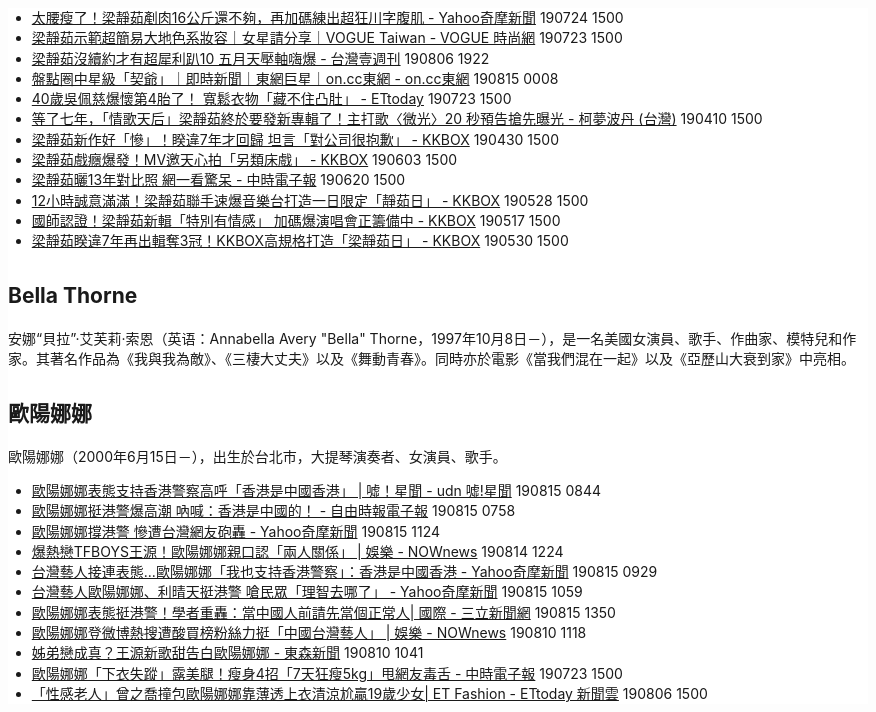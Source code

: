 - [太腰瘦了！梁靜茹剷肉16公斤還不夠，再加碼練出超狂川字腹肌 - Yahoo奇摩新聞](https://tw.news.yahoo.com/%E5%A4%AA%E8%85%B0%E7%98%A6%E4%BA%86-%E6%A2%81%E9%9D%9C%E8%8C%B9%E5%89%B7%E8%82%8916%E5%85%AC%E6%96%A4%E9%82%84%E4%B8%8D%E5%A4%A0-%E5%86%8D%E5%8A%A0%E7%A2%BC%E7%B7%B4%E5%87%BA%E8%B6%85%E7%8B%82%E5%B7%9D%E5%AD%97%E8%85%B9%E8%82%8C-000000663.html "太腰瘦了！梁靜茹剷肉16公斤還不夠，再加碼練出超狂川字腹肌 - Yahoo奇摩新聞") 190724 1500
- [梁靜茹示範超簡易大地色系妝容｜女星請分享｜VOGUE Taiwan - VOGUE 時尚網](https://www.vogue.com.tw/mobile/live/content-48198.html "梁靜茹示範超簡易大地色系妝容｜女星請分享｜VOGUE Taiwan - VOGUE 時尚網") 190723 1500
- [梁靜茹沒續約才有超犀利趴10 五月天壓軸嗨爆 - 台灣壹週刊](https://www.nextmag.com.tw/realtimenews/news/475978 "梁靜茹沒續約才有超犀利趴10 五月天壓軸嗨爆 - 台灣壹週刊") 190806 1922
- [盤點圈中星級「契爺」｜即時新聞｜東網巨星｜on.cc東網 - on.cc東網](https://hk.on.cc/hk/bkn/cnt/entertainment/20190815/bkn-20190815000055874-0815_00862_001.html "盤點圈中星級「契爺」｜即時新聞｜東網巨星｜on.cc東網 - on.cc東網") 190815 0008
- [40歲吳佩慈爆懷第4胎了！ 寬鬆衣物「藏不住凸肚」 - ETtoday](https://star.ettoday.net/news/1496444 "40歲吳佩慈爆懷第4胎了！ 寬鬆衣物「藏不住凸肚」 - ETtoday") 190723 1500
- [等了七年，「情歌天后」梁靜茹終於要發新專輯了！主打歌〈微光〉20 秒預告搶先曝光 - 柯夢波丹 (台灣)](https://www.cosmopolitan.com/tw/entertainment/celebrity-gossip/g27094311/fish-leong-new-song-am-i-ok/ "等了七年，「情歌天后」梁靜茹終於要發新專輯了！主打歌〈微光〉20 秒預告搶先曝光 - 柯夢波丹 (台灣)") 190410 1500
- [梁靜茹新作好「慘」！睽違7年才回歸 坦言「對公司很抱歉」 - KKBOX](https://www.kkbox.com/tw/tc/column/showbiz-0-7558-1.html "梁靜茹新作好「慘」！睽違7年才回歸 坦言「對公司很抱歉」 - KKBOX") 190430 1500
- [梁靜茹戲癮爆發！MV邀天心拍「另類床戲」 - KKBOX](https://www.kkbox.com/tw/tc/column/showbiz-0-7724-1.html "梁靜茹戲癮爆發！MV邀天心拍「另類床戲」 - KKBOX") 190603 1500
- [梁靜茹曬13年對比照 網一看驚呆 - 中時電子報](https://www.chinatimes.com/hottopic/20190620001167-260806 "梁靜茹曬13年對比照 網一看驚呆 - 中時電子報") 190620 1500
- [12小時誠意滿滿！梁靜茹聯手速爆音樂台打造一日限定「靜茹日」 - KKBOX](https://www.kkbox.com/tw/tc/column/showbiz-0-7699-1.html "12小時誠意滿滿！梁靜茹聯手速爆音樂台打造一日限定「靜茹日」 - KKBOX") 190528 1500
- [國師認證！梁靜茹新輯「特別有情感」 加碼爆演唱會正籌備中 - KKBOX](https://www.kkbox.com/tw/tc/column/showbiz-0-7647-1.html "國師認證！梁靜茹新輯「特別有情感」 加碼爆演唱會正籌備中 - KKBOX") 190517 1500
- [梁靜茹睽違7年再出輯奪3冠！KKBOX高規格打造「梁靜茹日」 - KKBOX](https://www.kkbox.com/tw/tc/column/showbiz-0-7708-1.html "梁靜茹睽違7年再出輯奪3冠！KKBOX高規格打造「梁靜茹日」 - KKBOX") 190530 1500

## Bella Thorne

安娜“貝拉”·艾芙莉·索恩（英语：Annabella Avery "Bella" Thorne，1997年10月8日－），是一名美國女演員、歌手、作曲家、模特兒和作家。其著名作品為《我與我為敵》、《三棲大丈夫》以及《舞動青春》。同時亦於電影《當我們混在一起》以及《亞歷山大衰到家》中亮相。

## 歐陽娜娜

歐陽娜娜（2000年6月15日－），出生於台北市，大提琴演奏者、女演員、歌手。
- [歐陽娜娜表態支持香港警察高呼「香港是中國香港」 | 噓！星聞 - udn 噓!星聞](https://stars.udn.com/star/story/10088/3989941 "歐陽娜娜表態支持香港警察高呼「香港是中國香港」 | 噓！星聞 - udn 噓!星聞") 190815 0844
- [歐陽娜娜挺港警爆高潮 吶喊：香港是中國的！ - 自由時報電子報](https://ent.ltn.com.tw/news/breakingnews/2884947 "歐陽娜娜挺港警爆高潮 吶喊：香港是中國的！ - 自由時報電子報") 190815 0758
- [歐陽娜娜撐港警 慘遭台灣網友砲轟 - Yahoo奇摩新聞](https://tw.news.yahoo.com/%E6%AD%90%E9%99%BD%E5%A8%9C%E5%A8%9C%E6%92%90%E6%B8%AF%E8%AD%A6-%E6%85%98%E9%81%AD%E5%8F%B0%E7%81%A3%E7%B6%B2%E5%8F%8B%E7%A0%B2%E8%BD%9F-032443292.html "歐陽娜娜撐港警 慘遭台灣網友砲轟 - Yahoo奇摩新聞") 190815 1124
- [爆熱戀TFBOYS王源！歐陽娜娜親口認「兩人關係」 | 娛樂 - NOWnews](https://www.nownews.com/news/20190814/3565607/ "爆熱戀TFBOYS王源！歐陽娜娜親口認「兩人關係」 | 娛樂 - NOWnews") 190814 1224
- [台灣藝人接連表態...歐陽娜娜「我也支持香港警察」：香港是中國香港 - Yahoo奇摩新聞](https://tw.news.yahoo.com/%E6%AD%90%E9%99%BD%E5%A8%9C%E5%A8%9C%E6%88%91%E4%B9%9F%E6%94%AF%E6%8C%81%E9%A6%99%E6%B8%AF%E8%AD%A6%E5%AF%9F%E9%A6%99%E6%B8%AF%E6%98%AF%E4%B8%AD%E5%9C%8B%E9%A6%99%E6%B8%AF-012939525.html "台灣藝人接連表態...歐陽娜娜「我也支持香港警察」：香港是中國香港 - Yahoo奇摩新聞") 190815 0929
- [台灣藝人歐陽娜娜、利晴天挺港警 嗆民眾「理智去哪了」 - Yahoo奇摩新聞](https://tw.news.yahoo.com/%E5%8F%B0%E7%81%A3%E8%97%9D%E4%BA%BA%E8%A1%A8%E6%85%8B-%E6%AD%90%E9%99%BD%E5%A8%9C%E5%A8%9C-%E5%88%A9%E6%99%B4%E5%A4%A9%E6%8C%BA%E6%B8%AF%E8%AD%A6-%E7%90%86%E6%99%BA%E9%83%BD%E5%8E%BB%E5%93%AA%E4%BA%86-025829997.html "台灣藝人歐陽娜娜、利晴天挺港警 嗆民眾「理智去哪了」 - Yahoo奇摩新聞") 190815 1059
- [歐陽娜娜表態挺港警！學者重轟：當中國人前請先當個正常人| 國際 - 三立新聞網](https://www.setn.com/E/news.aspx?newsid=586477 "歐陽娜娜表態挺港警！學者重轟：當中國人前請先當個正常人| 國際 - 三立新聞網") 190815 1350
- [歐陽娜娜登微博熱搜遭酸買榜粉絲力挺「中國台灣藝人」 | 娛樂 - NOWnews](https://www.nownews.com/news/20190810/3556537/ "歐陽娜娜登微博熱搜遭酸買榜粉絲力挺「中國台灣藝人」 | 娛樂 - NOWnews") 190810 1118
- [姊弟戀成真？王源新歌甜告白歐陽娜娜 - 東森新聞](https://news.ebc.net.tw/News/entertainment/173158 "姊弟戀成真？王源新歌甜告白歐陽娜娜 - 東森新聞") 190810 1041
- [歐陽娜娜「下衣失蹤」露美腿！瘦身4招「7天狂瘦5kg」甩網友毒舌 - 中時電子報](https://www.chinatimes.com/fashion/20190722001930-263903 "歐陽娜娜「下衣失蹤」露美腿！瘦身4招「7天狂瘦5kg」甩網友毒舌 - 中時電子報") 190723 1500
- [「性感老人」曾之喬撞包歐陽娜娜靠薄透上衣清涼尬贏19歲少女| ET Fashion - ETtoday 新聞雲](https://www.ettoday.net/news/20190806/1506754.htm "「性感老人」曾之喬撞包歐陽娜娜靠薄透上衣清涼尬贏19歲少女| ET Fashion - ETtoday 新聞雲") 190806 1500